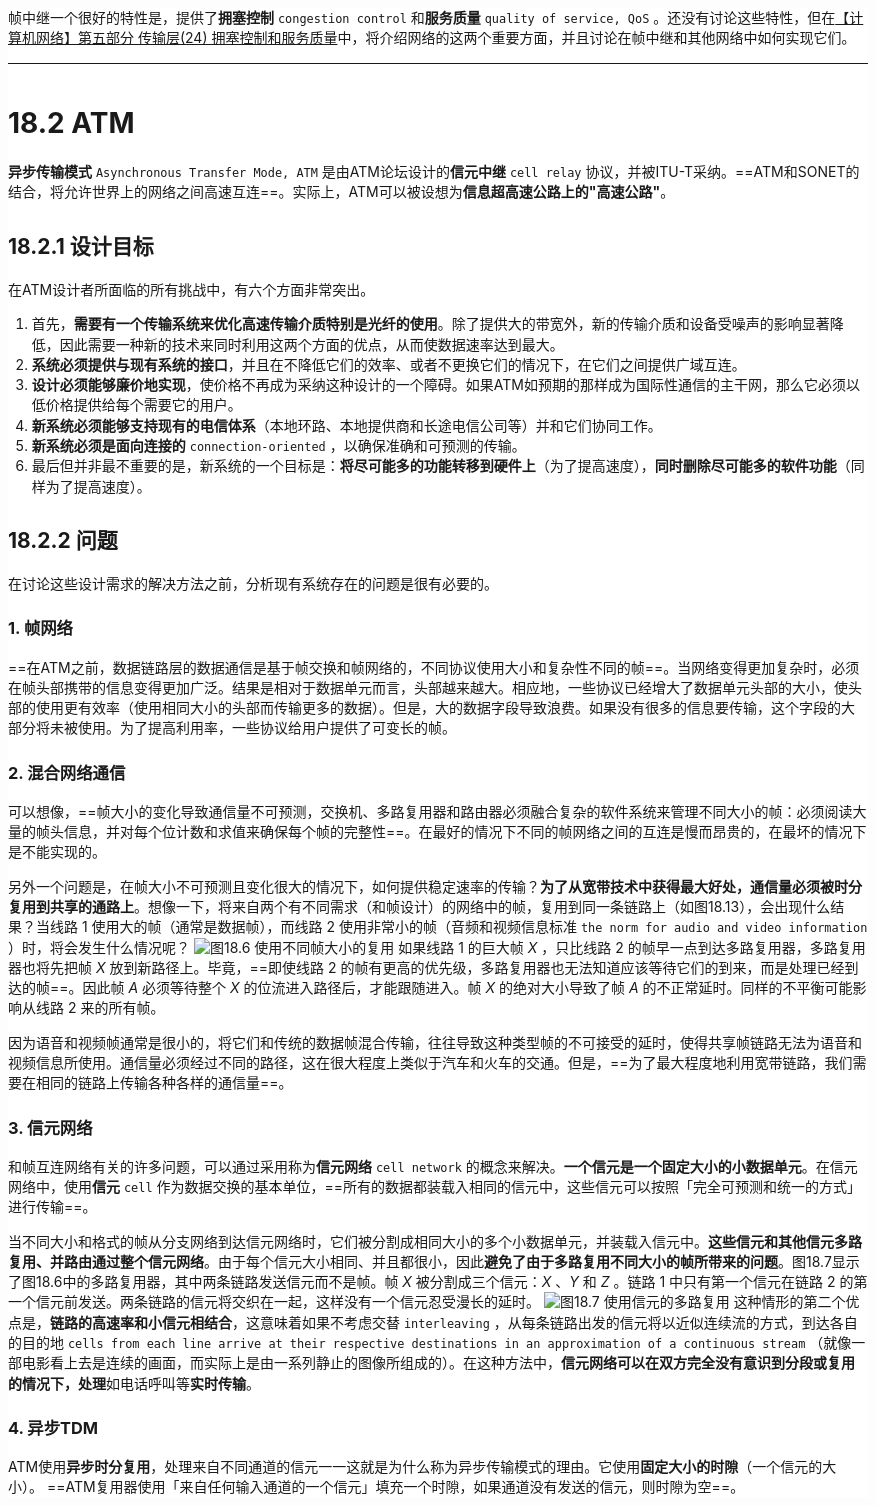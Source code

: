 帧中继一个很好的特性是，提供了**拥塞控制** `congestion control` 和**服务质量** `quality of service, QoS` 。还没有讨论这些特性，但在[【计算机网络】第五部分 传输层(24) 拥塞控制和服务质量](https://memcpy0.blog.csdn.net/article/details/123029798)中，将介绍网络的这两个重要方面，并且讨论在帧中继和其他网络中如何实现它们。

---
# 18.2 ATM
**异步传输模式** `Asynchronous Transfer Mode, ATM` 是由ATM论坛设计的**信元中继** `cell relay` 协议，并被ITU-T采纳。==ATM和SONET的结合，将允许世界上的网络之间高速互连==。实际上，ATM可以被设想为**信息超高速公路上的"高速公路"**。

## 18.2.1 设计目标
在ATM设计者所面临的所有挑战中，有六个方面非常突出。
1. 首先，**需要有一个传输系统来优化高速传输介质特别是光纤的使用**。除了提供大的带宽外，新的传输介质和设备受噪声的影响显著降低，因此需要一种新的技术来同时利用这两个方面的优点，从而使数据速率达到最大。
2. **系统必须提供与现有系统的接口**，并且在不降低它们的效率、或者不更换它们的情况下，在它们之间提供广域互连。
3. **设计必须能够廉价地实现**，使价格不再成为采纳这种设计的一个障碍。如果ATM如预期的那样成为国际性通信的主干网，那么它必须以低价格提供给每个需要它的用户。
4. **新系统必须能够支持现有的电信体系**（本地环路、本地提供商和长途电信公司等）并和它们协同工作。
5. **新系统必须是面向连接的** `connection-oriented` ，以确保准确和可预测的传输。
6. 最后但并非最不重要的是，新系统的一个目标是：**将尽可能多的功能转移到硬件上**（为了提高速度），**同时删除尽可能多的软件功能**（同样为了提高速度）。

## 18.2.2 问题
在讨论这些设计需求的解决方法之前，分析现有系统存在的问题是很有必要的。
### 1. 帧网络
==在ATM之前，数据链路层的数据通信是基于帧交换和帧网络的，不同协议使用大小和复杂性不同的帧==。当网络变得更加复杂时，必须在帧头部携带的信息变得更加广泛。结果是相对于数据单元而言，头部越来越大。相应地，一些协议已经增大了数据单元头部的大小，使头部的使用更有效率（使用相同大小的头部而传输更多的数据）。但是，大的数据字段导致浪费。如果没有很多的信息要传输，这个字段的大部分将未被使用。为了提高利用率，一些协议给用户提供了可变长的帧。

### 2. 混合网络通信
可以想像，==帧大小的变化导致通信量不可预测，交换机、多路复用器和路由器必须融合复杂的软件系统来管理不同大小的帧：必须阅读大量的帧头信息，并对每个位计数和求值来确保每个帧的完整性==。在最好的情况下不同的帧网络之间的互连是慢而昂贵的，在最坏的情况下是不能实现的。

另外一个问题是，在帧大小不可预测且变化很大的情况下，如何提供稳定速率的传输？**为了从宽带技术中获得最大好处，通信量必须被时分复用到共享的通路上**。想像一下，将来自两个有不同需求（和帧设计）的网络中的帧，复用到同一条链路上（如图18.13），会出现什么结果？当线路 $1$ 使用大的帧（通常是数据帧），而线路 $2$ 使用非常小的帧（音频和视频信息标准 `the norm for audio and video information` ）时，将会发生什么情况呢？
![图18.6 使用不同帧大小的复用](https://img-blog.csdnimg.cn/0f5f8895c98a4fea887636929771aaa4.png)
如果线路 $1$ 的巨大帧 $X$ ，只比线路 $2$ 的帧早一点到达多路复用器，多路复用器也将先把帧 $X$ 放到新路径上。毕竟，==即使线路 $2$ 的帧有更高的优先级，多路复用器也无法知道应该等待它们的到来，而是处理已经到达的帧==。因此帧 $A$ 必须等待整个 $X$ 的位流进入路径后，才能跟随进入。帧 $X$ 的绝对大小导致了帧 $A$ 的不正常延时。同样的不平衡可能影响从线路 $2$ 来的所有帧。

因为语音和视频帧通常是很小的，将它们和传统的数据帧混合传输，往往导致这种类型帧的不可接受的延时，使得共享帧链路无法为语音和视频信息所使用。通信量必须经过不同的路径，这在很大程度上类似于汽车和火车的交通。但是，==为了最大程度地利用宽带链路，我们需要在相同的链路上传输各种各样的通信量==。

### 3. 信元网络
和帧互连网络有关的许多问题，可以通过采用称为**信元网络** `cell network` 的概念来解决。**一个信元是一个固定大小的小数据单元**。在信元网络中，使用**信元** `cell` 作为数据交换的基本单位，==所有的数据都装载入相同的信元中，这些信元可以按照「完全可预测和统一的方式」进行传输==。

当不同大小和格式的帧从分支网络到达信元网络时，它们被分割成相同大小的多个小数据单元，并装载入信元中。**这些信元和其他信元多路复用、并路由通过整个信元网络**。由于每个信元大小相同、并且都很小，因此**避免了由于多路复用不同大小的帧所带来的问题**。图18.7显示了图18.6中的多路复用器，其中两条链路发送信元而不是帧。帧 $X$ 被分割成三个信元：$X$ 、$Y$ 和 $Z$ 。链路 $1$ 中只有第一个信元在链路 $2$ 的第一个信元前发送。两条链路的信元将交织在一起，这样没有一个信元忍受漫长的延时。
![图18.7 使用信元的多路复用](https://img-blog.csdnimg.cn/7cf66ef0960d43b28a547883aa3bb6cd.png)
这种情形的第二个优点是，**链路的高速率和小信元相结合**，这意味着如果不考虑交替 `interleaving` ，从每条链路出发的信元将以近似连续流的方式，到达各自的目的地 `cells from each line arrive at their respective destinations in an approximation of a continuous stream` （就像一部电影看上去是连续的画面，而实际上是由一系列静止的图像所组成的）。在这种方法中，**信元网络可以在双方完全没有意识到分段或复用的情况下，处理**如电话呼叫等**实时传输**。
### 4. 异步TDM
ATM使用**异步时分复用**，处理来自不同通道的信元一一这就是为什么称为异步传输模式的理由。它使用**固定大小的时隙**（一个信元的大小）。
==ATM复用器使用「来自任何输入通道的一个信元」填充一个时隙，如果通道没有发送的信元，则时隙为空==。
 